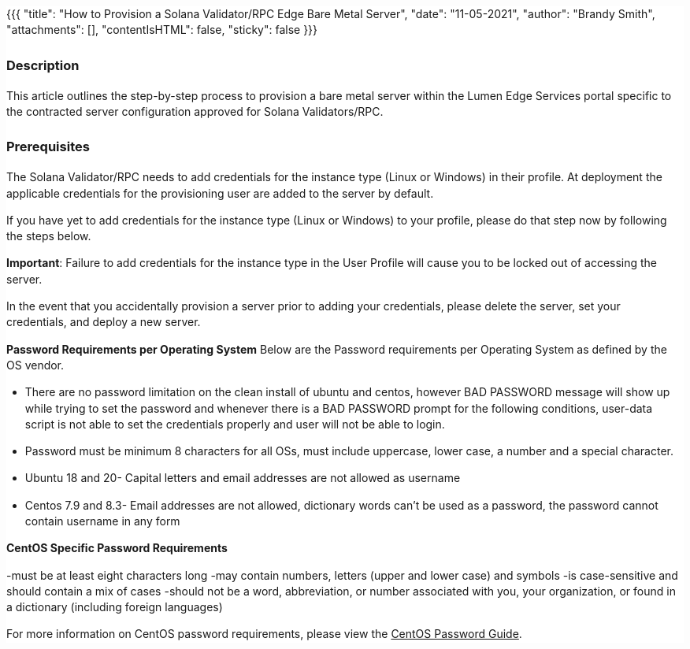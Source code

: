 {{{
  "title": "How to Provision a Solana Validator/RPC Edge Bare Metal Server",
  "date": "11-05-2021",
  "author": "Brandy Smith",
  "attachments": [],
  "contentIsHTML": false,
  "sticky": false
}}}

### Description
This article outlines the step-by-step process to provision a bare metal server within the Lumen Edge Services portal specific to the contracted server configuration approved for Solana Validators/RPC.

### Prerequisites
The Solana Validator/RPC needs to add credentials for the instance type (Linux or Windows) in their profile. 
At deployment the applicable credentials for the provisioning user are added to the server by default.

If you have yet to add credentials for the instance type (Linux or Windows) to your profile, please do that step now by following the steps below. 

**Important**: Failure to add credentials for the instance type in the User Profile will cause you to be locked out of accessing the server.

In the event that you accidentally provision a server prior to adding your credentials, please delete the server, set your credentials, and deploy a new server.

**Password Requirements per Operating System** 
Below are the Password requirements per Operating System as defined by the OS vendor. 

* There are no password limitation on the clean install of ubuntu and centos, however BAD PASSWORD message will show up while trying to set the password and whenever there is a BAD PASSWORD prompt for the following conditions, user-data script is not able to set the credentials properly and user will not be able to login.

* Password must be minimum 8 characters for all OSs, must include uppercase, lower case, a number and a special character.

* Ubuntu 18 and 20- Capital letters and email addresses are not allowed as username

* Centos 7.9 and 8.3- Email addresses are not allowed, dictionary words can’t be used as a password, the password cannot contain username in any form

**CentOS Specific Password Requirements**

-must be at least eight characters long
-may contain numbers, letters (upper and lower case) and symbols
-is case-sensitive and should contain a mix of cases
-should not be a word, abbreviation, or number associated with you, your organization, or found in a dictionary (including foreign languages)

For more information on CentOS password requirements, please view the [CentOS Password Guide](https://docs.centos.org/en-US/centos/install-guide/PasswordSpoke-x86/).
